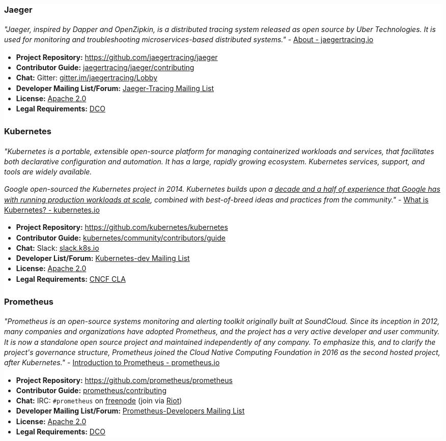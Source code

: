 [fluentd-overview]: https://www.fluentd.org/faqs
[fluentd-contributor-guide]: https://github.com/fluent/fluentd/blob/master/CONTRIBUTING.md
[fluentd-chat]: https://slack.fluentd.org/
[fluentd-dev-list]: https://groups.google.com/group/fluentd

### Jaeger

*"Jaeger, inspired by Dapper and OpenZipkin, is a distributed tracing system released as open source by Uber
Technologies. It is used for monitoring and troubleshooting microservices-based distributed systems."* -
[About - jaegertracing.io][jaeger-overview]

- **Project Repository:** https://github.com/jaegertracing/jaeger
- **Contributor Guide:** [jaegertracing/jaeger/contributing][jaeger-contributor-guide]
- **Chat:** Gitter: [gitter.im/jaegertracing/Lobby][jaeger-chat]
- **Developer Mailing List/Forum:** [Jaeger-Tracing Mailing List][jaeger-dev-list]
- **License:** [Apache 2.0][apache-license]
- **Legal Requirements:** [DCO][DCO]

[jaeger-overview]: https://www.jaegertracing.io/docs/#about
[jaeger-contributor-guide]: https://github.com/jaegertracing/jaeger/blob/master/CONTRIBUTING.md
[jaeger-chat]: https://gitter.im/jaegertracing/Lobby
[jaeger-dev-list]: https://groups.google.com/forum/#!forum/jaeger-tracing

### Kubernetes

*"Kubernetes is a portable, extensible open-source platform for managing containerized workloads and services, that
facilitates both declarative configuration and automation. It has a large, rapidly growing ecosystem. Kubernetes
services, support, and tools are widely available.*

*Google open-sourced the Kubernetes project in 2014. Kubernetes builds upon a [decade and a half of experience that
Google has with running production workloads at scale][kubernetes-borg-paper], combined with best-of-breed ideas and
practices from the community."* - [What is Kubernetes? - kubernetes.io][kubernetes-overview]

- **Project Repository:** https://github.com/kubernetes/kubernetes
- **Contributor Guide:** [kubernetes/community/contributors/guide][kubernetes-contributor-guide]
- **Chat:** Slack: [slack.k8s.io][kubernetes-chat]
- **Developer List/Forum:** [Kubernetes-dev Mailing List][kubernetes-dev-list]
- **License:** [Apache 2.0][apache-license]
- **Legal Requirements:** [CNCF CLA][CNCF-CLA]

[kubernetes-borg-paper]: https://research.google.com/pubs/pub43438.html
[kubernetes-overview]: https://kubernetes.io/docs/concepts/overview/what-is-kubernetes/
[kubernetes-contributor-guide]: https://github.com/kubernetes/community/tree/master/contributors/guide
[kubernetes-chat]: https://slack.k8s.io/
[kubernetes-dev-list]: https://groups.google.com/forum/#!forum/kubernetes-dev

### Prometheus

*"Prometheus is an open-source systems monitoring and alerting toolkit originally built at SoundCloud. Since its
inception in 2012, many companies and organizations have adopted Prometheus, and the project has a very active
developer and user community. It is now a standalone open source project and maintained independently of any company.
To emphasize this, and to clarify the project's governance structure, Prometheus joined the Cloud Native Computing
Foundation in 2016 as the second hosted project, after Kubernetes."* -
[Introduction to Prometheus - prometheus.io][prometheus-overview]

- **Project Repository:** https://github.com/prometheus/prometheus
- **Contributor Guide:** [prometheus/contributing][prometheus-contributor-guide]
- **Chat:** IRC: `#prometheus` on [freenode][freenode] (join via [Riot][prometheus-chat]\)
- **Developer Mailing List/Forum:** [Prometheus-Developers Mailing List][prometheus-dev-list]
- **License:** [Apache 2.0][apache-license]
- **Legal Requirements:** [DCO][DCO]


[CNCF-CLA]: https://github.com/cncf/cla
[DCO]: https://developercertificate.org/
[apache-license]: https://choosealicense.com/licenses/apache-2.0/
[mit-license]: https://choosealicense.com/licenses/mit/
[freenode]: https://freenode.net
[container-overview]: https://containerd.io/#about-containerd
[containerd-contributor-guide]: https://github.com/containerd/containerd/blob/master/CONTRIBUTING.md
[containerd-chat]: https://join.slack.com/t/dockercommunity/shared_invite/enQtNDY4MDc1Mzc0MzIwLTgxZDBlMmM4ZGEyNDc1N2FkMzlhODJkYmE1YTVkYjM1MDE3ZjAwZjBkOGFlOTJkZjRmZGYzNjYyY2M3ZTUxYzQ
[coredns-overview]: https://coredns.io/
[coredns-contributor-guide]: https://github.com/coredns/coredns/blob/master/CONTRIBUTING.md
[coredns-chat]: https://cloud-native.slack.com/messages/C4DF7FP71/
[coredns-dev-list]: https://groups.google.com/forum/#!forum/coredns-discuss
[envoy-overview]: https://www.envoyproxy.io/#why-envoy
[envoy-contributor-guide]: https://github.com/envoyproxy/envoy/blob/master/CONTRIBUTING.md
[envoy-chat]: https://envoyslack.cncf.io/
[envoy-dev-list]: https://groups.google.com/forum/#!forum/envoy-dev
[prometheus-overview]: https://prometheus.io/docs/introduction/overview/
[prometheus-contributor-guide]: https://github.com/prometheus/prometheus/blob/master/CONTRIBUTING.md
[prometheus-chat]: https://riot.im/app/#/room/#freenode_#prometheus:matrix.org
[prometheus-dev-list]: https://groups.google.com/forum/#!forum/prometheus-developers
[tuf-overview]: https://github.com/theupdateframework/tuf/blob/develop/README.md
[tuf-contributor-guide]: https://github.com/theupdateframework/tuf/blob/develop/docs/CONTRIBUTORS.rst
[tuf-dev-list]: https://groups.google.com/forum/?fromgroups#!forum/theupdateframework
[vitess-overview]: https://vitess.io/overview/
[vitess-contributor-guide]: https://github.com/vitessio/vitess/blob/master/CONTRIBUTING.md
[vitess-chat]: https://bit.ly/vitess-slack
[vitess-dev-list]: https://groups.google.com/forum/#!forum/vitess
[vitess-corporate-cla]: https://cla.developers.google.com/about/google-corporate
[vitess-individual-cla]: https://cla.developers.google.com/about/google-individual
[cni-overview]: https://github.com/containernetworking/cni/blob/master/README.md#what-is-cni
[cni-contributor-guide]: https://github.com/containernetworking/cni/blob/master/CONTRIBUTING.md
[cni-chat]: https://containernetworking.slack.com/
[cni-dev-list]: https://groups.google.com/forum/#!forum/cni-dev
[crio-overview]: https://cri-o.io/
[crio-contributor-guide]: https://github.com/cri-o/cri-o/blob/master/CONTRIBUTING.md
[crio-chat]: https://riot.im/app/#/room/#freenode_#cri-o:matrix.org
[cloudevents-contributor-guide]: https://github.com/cloudevents/spec/blob/master/CONTRIBUTING.md
[cloudevents-chat]: https://cloud-native.slack.com/messages/C9DB5ABAA/
[cloudevents-dev-list]: https://lists.cncf.io/g/cncf-wg-serverless
[etcd-overview]: https://github.com/etcd-io/etcd#etcd
[etcd-contributor-guide]: https://github.com/etcd-io/etcd/blob/master/CONTRIBUTING.md
[etcd-dev-list]: https://groups.google.com/forum/?hl=en#!forum/etcd-dev
[etcd-chat]:  https://riot.im/app/#/room/#freenode_#etcd:matrix.org
[grpc-overview]: https://grpc.io/about/
[grpc-contributor-guide]: https://github.com/grpc/grpc/blob/master/CONTRIBUTING.md
[grpc-chat]: https://gitter.im/grpc/grpc
[grpc-dev-list]: https://groups.google.com/forum/#!forum/grpc-io
[harbor-overview]: https://github.com/goharbor/harbor
[harbor-contributor-guide]: https://github.com/goharbor/harbor/blob/master/CONTRIBUTING.md
[harbor-chat]: https://slack.cncf.io
[harbor-dev-list]: https://groups.google.com/forum/#!forum/harbor-dev
[helm-overview]: https://www.helm.sh/
[helm-contributor-guide]: https://github.com/helm/helm/blob/master/CONTRIBUTING.md
[helm-chat]: https://slack.k8s.io/
[helm-dev-list]: https://lists.cncf.io/g/cncf-helm
[linkerd-overview]: https://github.com/linkerd/linkerd
[linkerd-contributor-guide]: https://github.com/linkerd/linkerd/blob/master/CONTRIBUTING.md
[linkerd-chat]: https://slack.linkerd.io/
[linkerd-dev-list]: https://discourse.linkerd.io/
[nats-overview]: https://nats.io/documentation/faq/
[nats-contributor-guide]: https://nats.io/documentation/contributing/
[nats-chat]: https://natsio.slack.com/join/shared_invite/enQtMzE2NDkxNDI2NTE1LTc5ZDEzYTkwYWZkYWQ5YjY1MzBjMWZmYzA5OGQxMzlkMGQzMjYxNGM3MWYxMjNiYmNjNzIwMTVjMWE2ZDgxZGM
[nats-dev-list]: https://groups.google.com/forum/#!forum/natsio
[notary-overview]: https://github.com/theupdateframework/notary/blob/master/README.md#overview
[notary-contributor-guide]: https://github.com/theupdateframework/notary/blob/master/CONTRIBUTING.md
[notary-dev-list]: https://groups.google.com/forum/?fromgroups#!forum/theupdateframework
[opa-overview]: https://www.openpolicyagent.org/docs/#what-is-opa
[opa-contributor-guide]: https://github.com/open-policy-agent/opa/blob/master/CONTRIBUTING.md
[opa-chat]: https://slack.openpolicyagent.org/
[opentracing-contributor-guide]: https://github.com/opentracing-contrib/meta#opentracing-contributions
[opentracing-chat]: https://gitter.im/opentracing/public
[opentracing-dev-list]: https://groups.google.com/forum/#!forum/opentracing
[rook-overview]: https://github.com/rook/rook/blob/master/README.md
[rook-contributor-guide]: https://github.com/rook/rook/blob/master/CONTRIBUTING.md
[rook-chat]: https://rook-io.slack.com/
[rook-dev-list]: https://groups.google.com/forum/#!forum/rook-dev
[tikv-overview]: https://github.com/tikv/tikv#tikv
[tikv-contributor-guide]: https://github.com/tikv/tikv/blob/master/CONTRIBUTING.md
[Brigade-overview]: https://brigade.sh/
[Brigade-contributor-guide]: https://docs.brigade.sh/topics/developers/
[Brigade-chat]: https://kubernetes.slack.com/messages/C87MF1RFD/
[buildpacks-overview]: https://buildpacks.io/
[buildpacks-chat]: https://slack.buildpacks.io/
[cortex-overview]: https://github.com/cortexproject/cortex#open-source-horizontally-scalable-multi-tenant-prometheus-as-a-service
[cortex-contributor-guide]: https://github.com/cortexproject/cortex#for-developers
[cortex-chat]: https://cloud-native.slack.com/messages/cortex/
[dragonfly-overview]: https://d7y.io/
[dragonfly-contributor-guide]: https://github.com/dragonflyoss/Dragonfly/blob/master/CONTRIBUTING.md
[dragonfly-chat]: https://gitter.im/alibaba/Dragonfly
[falco-overview]: https://github.com/falcosecurity/falco#overview
[falco-chat]: https://slack.sysdig.com/
[falco-legal]: https://github.com/falcosecurity/falco#contributor-license-agreements
[flux-overview]: https://fluxcd.io/
[flux-contributor-guide]: https://github.com/fluxcd/flux/blob/master/CONTRIBUTING.md
[flux-chat]: https://app.slack.com/client/T08PSQ7BQ/CLAJ40HV3
[flux-dev-list]: https://lists.cncf.io/g/cncf-flux-dev
[intoto-overview]: https://github.com/in-toto/in-toto#in-toto----
[intoto-contributor-guide]: https://github.com/in-toto/in-toto#instructions-for-contributors
[intoto-dev-list]:  mailto:in-toto-dev@googlegroups.com
[KubeEdge-overview]: https://kubeedge.io/
[KubeEdge-contributor-guide]: https://github.com/kubeedge/kubeedge/blob/master/CONTRIBUTING.md
[KubeEdge-chat]: https://kubeedge.slack.com/
[KubeEdge-dev-list]: https://groups.google.com/forum/?hl=en#!forum/kubeedge
[nsm-overview]: https://networkservicemesh.io/docs/concepts/what-is-nsm
[nsm-chat]: https://cloud-native.slack.com/messages/CHSKJ4849/
[nsm-dev-list]: https://groups.google.com/forum/#!forum/networkservicemesh
[openebs-overview]: https://docs.openebs.io/#font-size-6-introduction-font
[openebs-contributor-guide]: https://github.com/openebs/openebs/blob/master/CONTRIBUTING.md
[openebs-chat]: https://openebs-community.slack.com/messages/openebs-users/
[openmetrics-overview]: https://openmetrics.io/
[openmetrics-chat]: https://cloud-native.slack.com/messages/CC6CPDEJV/
[openmetrics-dev-list]: https://groups.google.com/forum/m/#!forum/openmetrics
[opentelemetry-overview]: https://opentelemetry.io/
[opentelemetry-chat]: https://gitter.im/open-telemetry/community
[opentelemetry-dev-list]: https://lists.cncf.io/g/cncf-opentelemetry-contributors
[spiffe-overview]: https://spiffe.io/
[spiffe-contributor-guide]: https://github.com/spiffe/spiffe/blob/master/CONTRIBUTING.md
[spiffe-chat]: https://slack.spiffe.io/
[spiffe-dev-list]: https://groups.google.com/a/spiffe.io/forum/#!forum/dev-discussion
[spire-overview]: https://github.com/spiffe/spire/blob/master/README.md
[spire-contributor-guide]: https://github.com/spiffe/spire/blob/master/CONTRIBUTING.md
[spire-chat]: https://slack.spiffe.io/
[spire-dev-list]: https://groups.google.com/a/spiffe.io/forum/#!forum/dev-discussion
[telepresence-overview]: https://www.telepresence.io/discussion/overview
[telepresence-contributor-guide]: https://github.com/telepresenceio/telepresence/blob/master/docs/reference/developing.md
[telepresence-chat]: https://gitter.im/datawire/telepresence
[thanos-overview]: https://github.com/thanos-io/thanos#overview
[thanos-contributor-guide]: https://thanos.io/contributing/
[thanos-chat]: https://app.slack.com/client/T08PSQ7BQ/CK5RSSC10
[virtual-kubelet-overview]: https://github.com/virtual-kubelet/virtual-kubelet
[virtual-kubelet-contributor-guide]: https://github.com/virtual-kubelet/virtual-kubelet/blob/master/CONTRIBUTING.md
[rkt-contributor-guide]: https://github.com/rkt/rkt/blob/master/CONTRIBUTING.md
[rkt-chat]: https://riot.im/app/#/room/#freenode_#rkt-dev:matrix.org
[rkt-dev-list]: https://groups.google.com/forum/#!forum/rkt-dev